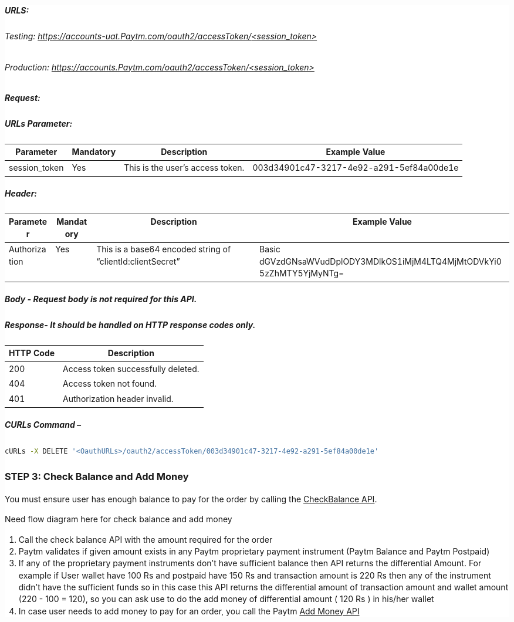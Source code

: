 ##### URLS:

###### Testing: [https://accounts-uat.Paytm.com/oauth2/accessToken/<session_token>]()
###### Production: [https://accounts.Paytm.com/oauth2/accessToken/<session_token>]()

##### Request:

##### URLs Parameter:


|Parameter|Mandatory|Description|Example Value|
|-----|-----|-----|----|
|session_token|Yes|This is the user’s access token.|003d34901c47-3217-4e92-a291-5ef84a00de1e|


##### Header:



|Parameter|Mandatory|Description|Example Value|
|-----|-----|------|----|
|Authorization|Yes|This is a base64 encoded string of “clientId:clientSecret”|Basic dGVzdGNsaWVudDplODY3MDlkOS1iMjM4LTQ4MjMtODVkYi05zZhMTY5YjMyNTg=|

##### Body - Request body is not required for this API.


##### Response- It should be handled on HTTP response codes only.


|HTTP Code|Description|
|-----|-----|
|200|Access token successfully deleted.|
|404|Access token not found.|
|401|Authorization header invalid.|

##### CURLs Command –

```bash
cURLs -X DELETE '<OauthURLs>/oauth2/accessToken/003d34901c47-3217-4e92-a291-5ef84a00de1e'
```

### STEP 3: Check Balance and Add Money

You must ensure user has enough balance to pay for the order by calling the [CheckBalance API]().

Need flow diagram here for check balance and add money


1. Call the check balance API with the amount required for the order
2. Paytm validates if given amount exists in any Paytm proprietary payment instrument (Paytm Balance and Paytm Postpaid)
3. If any of the proprietary payment instruments don’t have sufficient balance then API returns the differential Amount. 
For example 
if User wallet have 100 Rs and postpaid have 150 Rs and transaction amount is 220 Rs then any of the instrument didn’t have the sufficient funds so in this case this API returns the differential amount of transaction amount and wallet amount (220 - 100 = 120), so you can ask use to do the add money of differential amount ( 120 Rs ) in his/her wallet 
4. In case user needs to add money to pay for an order, you call the Paytm [Add Money API]()
